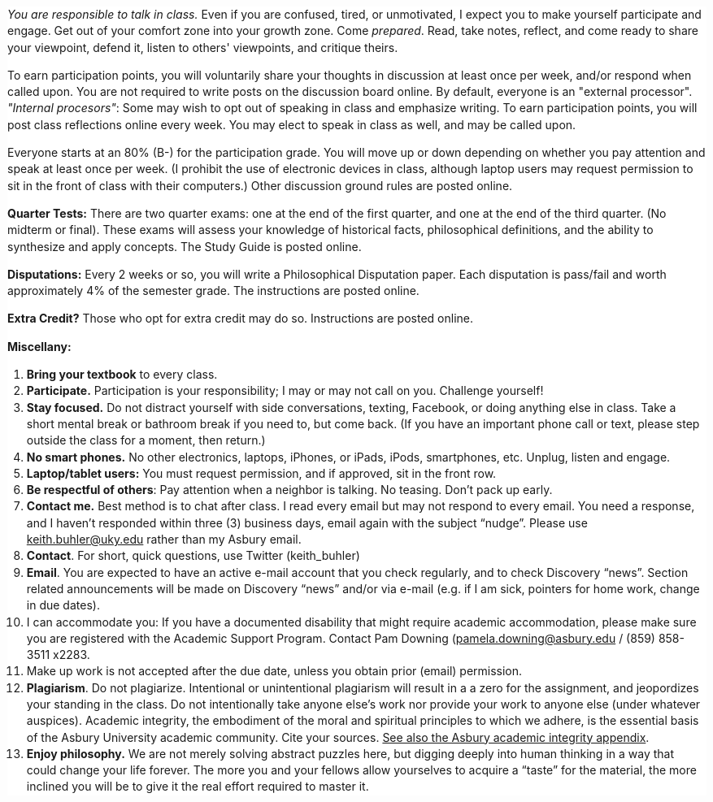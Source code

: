 *You are responsible to talk in class.* Even if you are confused, tired, or unmotivated, I expect you to make yourself participate and engage. Get out of your comfort zone into your growth zone. Come *prepared*. Read, take notes, reflect, and come ready to share your viewpoint, defend it, listen to others' viewpoints, and critique theirs.  

To earn participation points, you will voluntarily share your thoughts in discussion at least once per week, and/or respond when called upon. You are not required to write posts on the discussion board online. By default, everyone is an "external processor".  *"Internal procesors"*: Some may wish to opt out of speaking in class and emphasize writing.  To earn participation points, you will post class reflections online every week. You may elect to speak in class as well, and may be called upon.

Everyone starts at an 80% (B-) for the participation grade. You will move up or down depending on whether you pay attention and speak at least once per week. (I prohibit the use of electronic devices in class, although laptop users may request permission to sit in the front of class with their computers.) Other discussion ground rules are posted online. 

**Quarter Tests:**  There are two quarter exams: one at the end of the first quarter, and one at the end of the third quarter. (No midterm or final). These exams will assess your knowledge of historical facts, philosophical definitions, and the ability to synthesize and apply concepts. The Study Guide is posted online.

**Disputations:** Every 2 weeks or so, you will write a Philosophical Disputation paper. Each disputation is pass/fail and worth approximately 4% of the semester grade. The instructions are posted online. 

**Extra Credit?** Those who opt for extra credit may do so. Instructions are posted online.

**Miscellany:**

1. **Bring your textbook** to every class. 
2. **Participate.** Participation is your responsibility; I may or may not call on you. Challenge yourself!
3. **Stay focused.** Do not distract yourself with side conversations, texting, Facebook, or doing anything else in class. Take a short mental break or bathroom break if you need to, but come back. (If you have an important phone call or text, please step outside the class for a moment, then return.)
4. **No smart phones.** No other electronics, laptops, iPhones, or iPads, iPods, smartphones, etc. Unplug, listen and engage.
4.  **Laptop/tablet users:** You must request permission, and if approved, sit in the front row.
5. **Be respectful of others**: Pay attention when a neighbor is talking. No teasing. Don’t pack up early. 
6.  **Contact me.** Best method is to chat after class. I read every email but may not respond to every email. You need a response, and I haven’t responded within three (3) business days, email again with the subject “nudge”. Please use keith.buhler@uky.edu rather than my Asbury email.
7.  **Contact**. For short, quick questions, use Twitter (keith\_buhler)
8.  **Email**. You are expected to have an active e-mail account that you check regularly, and to check Discovery “news”. Section related announcements will be made on Discovery “news” and/or via e-mail  (e.g. if I am sick, pointers for home work, change in due dates).
6. I can accommodate you: If you have a documented disability that might require academic accommodation, please make sure you are registered with the Academic Support Program. Contact Pam Downing (pamela.downing@asbury.edu / (859) 858-3511 x2283.
7. Make up work is not accepted after the due date, unless you obtain prior (email) permission. 
8. **Plagiarism**. Do not plagiarize. Intentional or unintentional plagiarism will result in a a zero for the assignment, and jeopordizes your standing in the class. Do not intentionally take anyone else’s work nor provide your work to anyone else (under whatever auspices). Academic integrity, the embodiment of the moral and spiritual principles to which we adhere, is the essential basis of the Asbury University academic community. Cite your sources. [See also the Asbury academic integrity appendix](/plagiarism).
9. **Enjoy philosophy.** We are not merely solving abstract puzzles here, but digging deeply into human thinking in a way that could change your life forever. The more you and your fellows allow yourselves to acquire a “taste” for the material, the more inclined you will be to give it the real effort required to master it.
